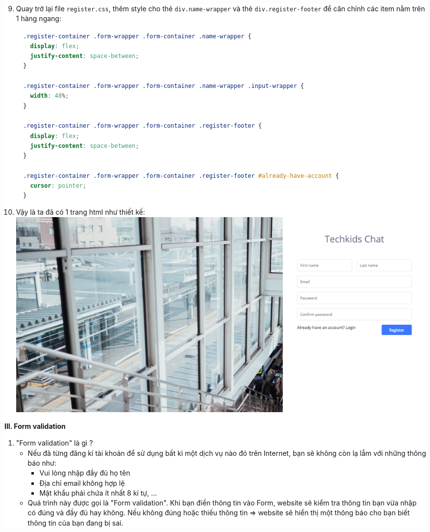9. Quay trở lại file `register.css`, thêm style cho thẻ `div.name-wrapper` và thẻ `div.register-footer` để  căn chỉnh các item nằm trên 1 hàng ngang:
    ```css
      .register-container .form-wrapper .form-container .name-wrapper {
        display: flex;
        justify-content: space-between;
      }

      .register-container .form-wrapper .form-container .name-wrapper .input-wrapper {
        width: 48%;
      }

      .register-container .form-wrapper .form-container .register-footer {
        display: flex;
        justify-content: space-between;
      }

      .register-container .form-wrapper .form-container .register-footer #already-have-account {
        cursor: pointer;
      }
    ```

10. Vậy là ta đã có 1 trang html như thiết kế:
    ![Kết quả 1](/login-register-ui/result-2.png)

**III. Form validation**
1. "Form validation" là gì ?
    - Nếu đã từng đăng kí tài khoản để sử dụng bất kì một dịch vụ nào đó trên Internet, bạn sẽ không còn lạ lẫm với những thông báo như:
      - Vui lòng nhập đầy đủ họ tên
      - Địa chỉ email không hợp lệ
      - Mật khẩu phải chứa ít nhất 8 kí tự, ...
    - Quá trình này được gọi là "Form validation". Khi bạn điền thông tin vào Form, website sẽ kiểm tra thông tin bạn vừa nhập có đúng và đầy đủ hay không. Nếu không đúng hoặc thiếu thông tin => website sẽ hiển thị một thông báo cho bạn biết thông tin của bạn đang bị sai.
